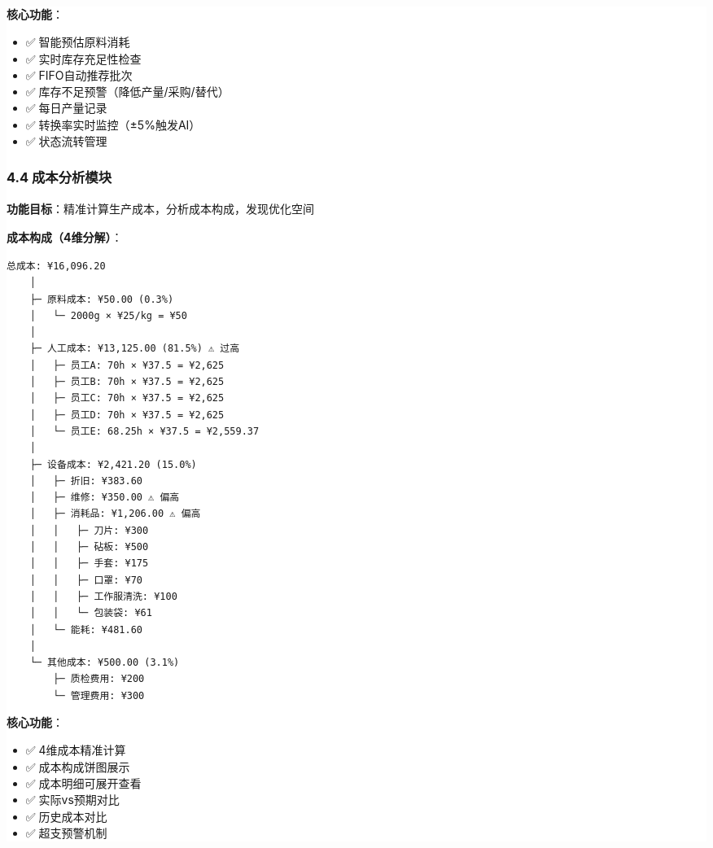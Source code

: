 **核心功能**：
- ✅ 智能预估原料消耗
- ✅ 实时库存充足性检查
- ✅ FIFO自动推荐批次
- ✅ 库存不足预警（降低产量/采购/替代）
- ✅ 每日产量记录
- ✅ 转换率实时监控（±5%触发AI）
- ✅ 状态流转管理

### 4.4 成本分析模块

**功能目标**：精准计算生产成本，分析成本构成，发现优化空间

**成本构成（4维分解）**：

```
总成本: ¥16,096.20
    │
    ├─ 原料成本: ¥50.00 (0.3%)
    │   └─ 2000g × ¥25/kg = ¥50
    │
    ├─ 人工成本: ¥13,125.00 (81.5%) ⚠️ 过高
    │   ├─ 员工A: 70h × ¥37.5 = ¥2,625
    │   ├─ 员工B: 70h × ¥37.5 = ¥2,625
    │   ├─ 员工C: 70h × ¥37.5 = ¥2,625
    │   ├─ 员工D: 70h × ¥37.5 = ¥2,625
    │   └─ 员工E: 68.25h × ¥37.5 = ¥2,559.37
    │
    ├─ 设备成本: ¥2,421.20 (15.0%)
    │   ├─ 折旧: ¥383.60
    │   ├─ 维修: ¥350.00 ⚠️ 偏高
    │   ├─ 消耗品: ¥1,206.00 ⚠️ 偏高
    │   │   ├─ 刀片: ¥300
    │   │   ├─ 砧板: ¥500
    │   │   ├─ 手套: ¥175
    │   │   ├─ 口罩: ¥70
    │   │   ├─ 工作服清洗: ¥100
    │   │   └─ 包装袋: ¥61
    │   └─ 能耗: ¥481.60
    │
    └─ 其他成本: ¥500.00 (3.1%)
        ├─ 质检费用: ¥200
        └─ 管理费用: ¥300
```

**核心功能**：
- ✅ 4维成本精准计算
- ✅ 成本构成饼图展示
- ✅ 成本明细可展开查看
- ✅ 实际vs预期对比
- ✅ 历史成本对比
- ✅ 超支预警机制
